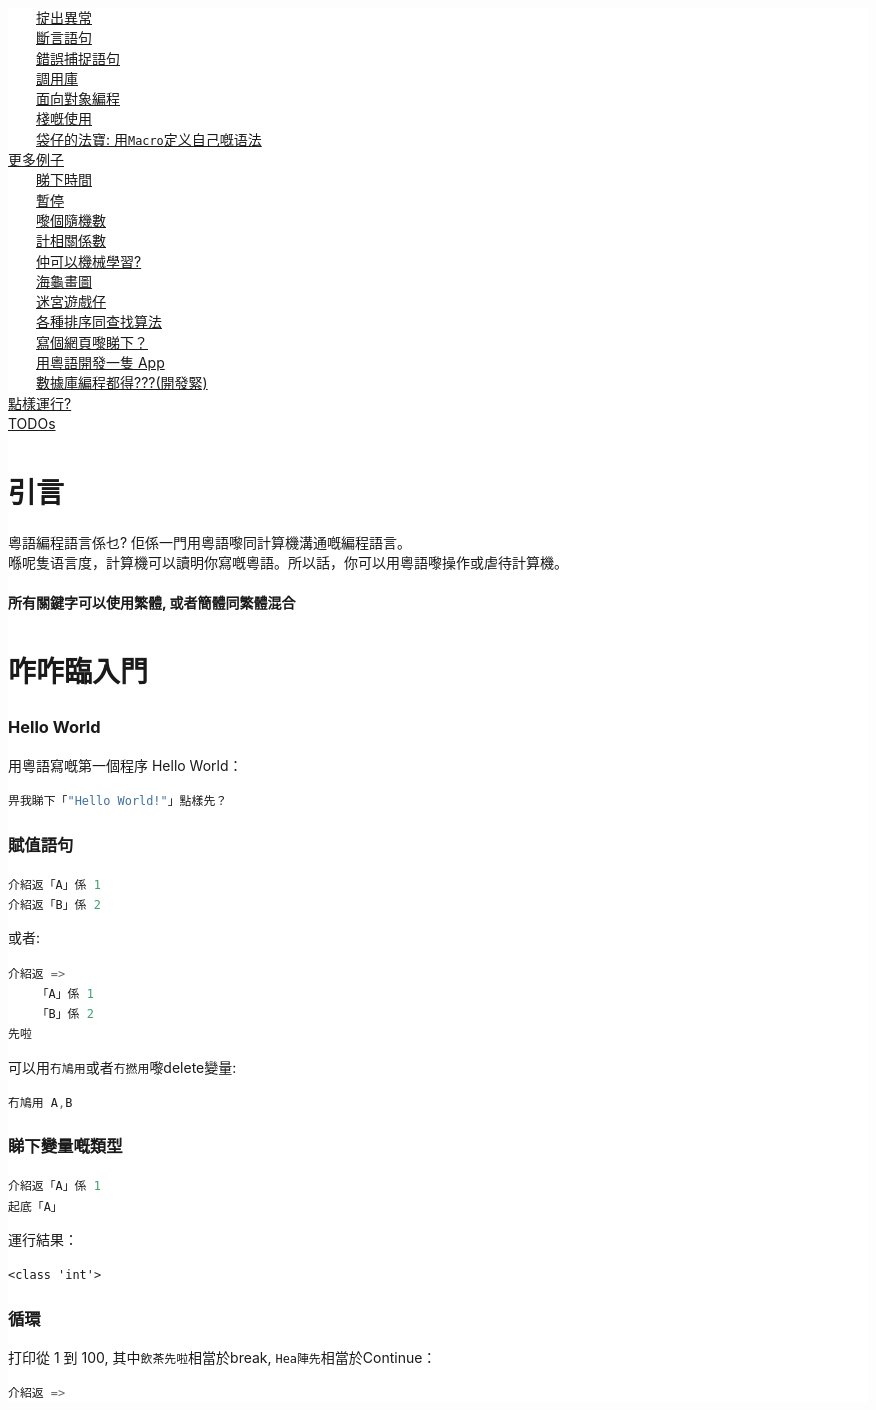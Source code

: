 &emsp;&emsp;<a href="#8">掟出異常</a>  
&emsp;&emsp;<a href="#9">斷言語句</a>  
&emsp;&emsp;<a href="#10">錯誤捕捉語句</a>  
&emsp;&emsp;<a href="#11">調用庫</a>  
&emsp;&emsp;<a href="#12">面向對象編程</a>  
&emsp;&emsp;<a href="#13">棧嘅使用</a>  
&emsp;&emsp;<a href="#14">袋仔的法寶: 用`Macro`定义自己嘅语法</a>  
<a href="#15">更多例子</a>  
&emsp;&emsp;<a href="#16">睇下時間</a>  
&emsp;&emsp;<a href="#17">暫停</a>  
&emsp;&emsp;<a href="#18">嚟個隨機數</a>  
&emsp;&emsp;<a href="#19">計相關係數</a>  
&emsp;&emsp;<a href="#20">仲可以機械學習?</a>  
&emsp;&emsp;<a href="#21">海龜畫圖</a>  
&emsp;&emsp;<a href="#22">迷宮遊戲仔</a>  
&emsp;&emsp;<a href="#23">各種排序同查找算法</a>  
&emsp;&emsp;<a href="#24">寫個網頁嚟睇下？</a>   
&emsp;&emsp;<a href="#25">用粵語開發一隻 App</a>   
&emsp;&emsp;<a href="#26">數據庫編程都得???(開發緊)</a>  
<a href="#25">點樣運行?</a>  
<a href="#26">TODOs</a>  
# <a name="0">引言</a>
粵語編程語言係乜? 佢係一門用粵語嚟同計算機溝通嘅編程語言。  
喺呢隻语言度，計算機可以讀明你寫嘅粵語。所以話，你可以用粵語嚟操作或虐待計算機。
#### 所有關鍵字可以使用繁體, 或者簡體同繁體混合
# <a name="1">咋咋臨入門</a>
### <a name="2">Hello World</a>
用粵語寫嘅第一個程序 Hello World：  
```Rust
畀我睇下「"Hello World!"」點樣先？
```
### <a name="3">賦值語句</a>
```Rust
介紹返「A」係 1
介紹返「B」係 2
```
或者: 
```Rust
介紹返 =>
    「A」係 1
    「B」係 2
先啦
```
可以用`冇鳩用`或者`冇撚用`嚟delete變量:  
```Rust
冇鳩用 A,B
```
### <a name="4">睇下變量嘅類型</a>
```Rust
介紹返「A」係 1
起底「A」
```
運行結果：  
```
<class 'int'>
```
### <a name="5">循環</a>
打印從 1 到 100, 其中`飲茶先啦`相當於break, `Hea陣先`相當於Continue：  
```Rust
介紹返 =>
```